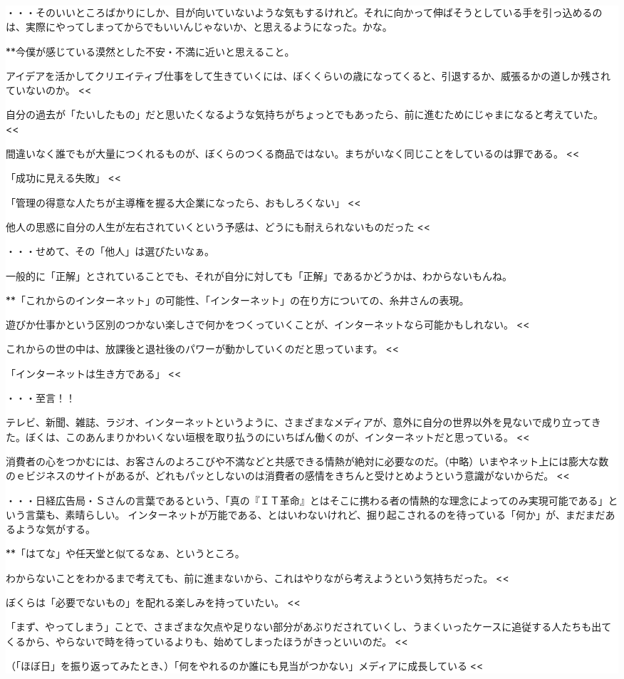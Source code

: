 ・・・そのいいところばかりにしか、目が向いていないような気もするけれど。それに向かって伸ばそうとしている手を引っ込めるのは、実際にやってしまってからでもいいんじゃないか、と思えるようになった。かな。


**今僕が感じている漠然とした不安・不満に近いと思えること。
>>
アイデアを活かしてクリエイティブ仕事をして生きていくには、ぼくくらいの歳になってくると、引退するか、威張るかの道しか残されていないのか。
<<
>>
自分の過去が「たいしたもの」だと思いたくなるような気持ちがちょっとでもあったら、前に進むためにじゃまになると考えていた。
<<
>>
間違いなく誰でもが大量につくれるものが、ぼくらのつくる商品ではない。まちがいなく同じことをしているのは罪である。
<<
>>
「成功に見える失敗」
<<
>>
「管理の得意な人たちが主導権を握る大企業になったら、おもしろくない」
<<
>>
他人の思惑に自分の人生が左右されていくという予感は、どうにも耐えられないものだった
<<

・・・せめて、その「他人」は選びたいなぁ。

一般的に「正解」とされていることでも、それが自分に対しても「正解」であるかどうかは、わからないもんね。


**「これからのインターネット」の可能性、「インターネット」の在り方についての、糸井さんの表現。
>>
遊びか仕事かという区別のつかない楽しさで何かをつくっていくことが、インターネットなら可能かもしれない。
<<
>>
これからの世の中は、放課後と退社後のパワーが動かしていくのだと思っています。
<<
>>
「インターネットは生き方である」
<<

・・・至言！！


>>
テレビ、新聞、雑誌、ラジオ、インターネットというように、さまざまなメディアが、意外に自分の世界以外を見ないで成り立ってきた。ぼくは、このあんまりかわいくない垣根を取り払うのにいちばん働くのが、インターネットだと思っている。
<<
>>
消費者の心をつかむには、お客さんのよろこびや不満などと共感できる情熱が絶対に必要なのだ。（中略）いまやネット上には膨大な数のｅビジネスのサイトがあるが、どれもパッとしないのは消費者の感情をきちんと受けとめようという意識がないからだ。
<<

・・・日経広告局・Ｓさんの言葉であるという、「真の『ＩＴ革命』とはそこに携わる者の情熱的な理念によってのみ実現可能である」という言葉も、素晴らしい。
インターネットが万能である、とはいわないけれど、掘り起こされるのを待っている「何か」が、まだまだあるような気がする。


**「はてな」や任天堂と似てるなぁ、というところ。
>>
わからないことをわかるまで考えても、前に進まないから、これはやりながら考えようという気持ちだった。
<<
>>
ぼくらは「必要でないもの」を配れる楽しみを持っていたい。
<<
>>
「まず、やってしまう」ことで、さまざまな欠点や足りない部分があぶりだされていくし、うまくいったケースに追従する人たちも出てくるから、やらないで時を待っているよりも、始めてしまったほうがきっといいのだ。
<<
>>
（「ほぼ日」を振り返ってみたとき、）「何をやれるのか誰にも見当がつかない」メディアに成長している
<<